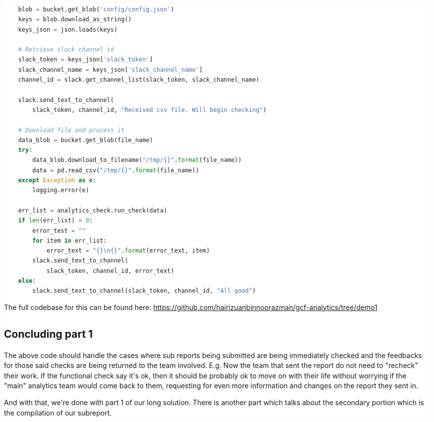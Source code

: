 ```python
    blob = bucket.get_blob('config/config.json')
    keys = blob.download_as_string()
    keys_json = json.loads(keys)

    # Retrieve slack channel id
    slack_token = keys_json['slack_token']
    slack_channel_name = keys_json['slack_channel_name']
    channel_id = slack.get_channel_list(slack_token, slack_channel_name)

    slack.send_text_to_channel(
        slack_token, channel_id, "Received csv file. Will begin checking")

    # Download file and process it
    data_blob = bucket.get_blob(file_name)
    try:
        data_blob.download_to_filename("/tmp/{}".format(file_name))
        data = pd.read_csv("/tmp/{}".format(file_name))
    except Exception as e:
        logging.error(e)

    err_list = analytics_check.run_check(data)
    if len(err_list) > 0:
        error_test = ""
        for item in err_list:
            error_text = "{}\n{}".format(error_text, item)
        slack.send_text_to_channel(
            slack_token, channel_id, error_text)
    else:
        slack.send_text_to_channel(slack_token, channel_id, "All good")
```

The full codebase for this can be found here:
https://github.com/hairizuanbinnoorazman/gcf-analytics/tree/demo1

## Concluding part 1

The above code should handle the cases where sub reports being submitted are being immediately checked and the feedbacks for those said checks are being returned to the team involved. E.g. Now the team that sent the report do not need to "recheck" their work. If the functional check say it's ok, then it should be probably ok to move on with their life without worrying if the "main" analytics team would come back to them, requesting for even more information and changes on the report they sent in.

And with that, we're done with part 1 of our long solution. There is another part which talks about the secondary portion which is the compilation of our subreport.
